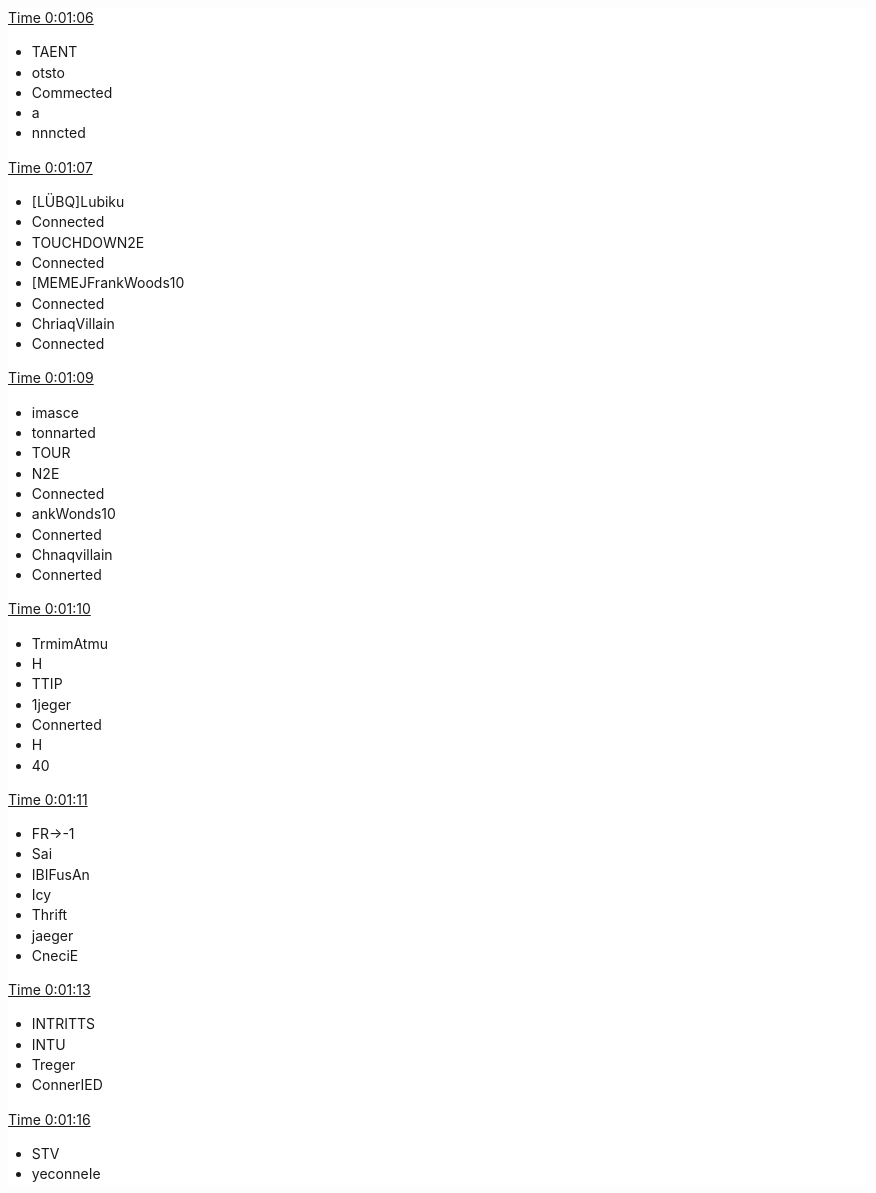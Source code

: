 [Time 0:01:06](https://youtu.be/n1DSbk5kYYs?t=61) 
- TAENT 
- otsto 
- Commected 
- a 
- nnncted 

 [Time 0:01:07](https://youtu.be/n1DSbk5kYYs?t=62) 
- [LÜBQ]Lubiku 
- Connected 
- TOUCHDOWN2E 
- Connected 
- [MEMEJFrankWoods10 
- Connected 
- ChriaqVillain 
- Connected 

 [Time 0:01:09](https://youtu.be/n1DSbk5kYYs?t=64) 
- imasce 
- tonnarted 
- TOUR 
- N2E 
- Connected 
- ankWonds10 
- Connerted 
- Chnaqvillain 
- Connerted 

 [Time 0:01:10](https://youtu.be/n1DSbk5kYYs?t=65) 
- TrmimAtmu 
- H 
- TTIP 
- 1jeger 
- Connerted 
- H 
- 40 

 [Time 0:01:11](https://youtu.be/n1DSbk5kYYs?t=66) 
- FR->-1 
- Sai 
- IBIFusAn 
- Icy 
- Thrift 
- jaeger 
- CneciE 

 [Time 0:01:13](https://youtu.be/n1DSbk5kYYs?t=68) 
- INTRITTS 
- INTU 
- Treger 
- ConnerIED 

 [Time 0:01:16](https://youtu.be/n1DSbk5kYYs?t=71) 
- STV 
- yeconneIe 
